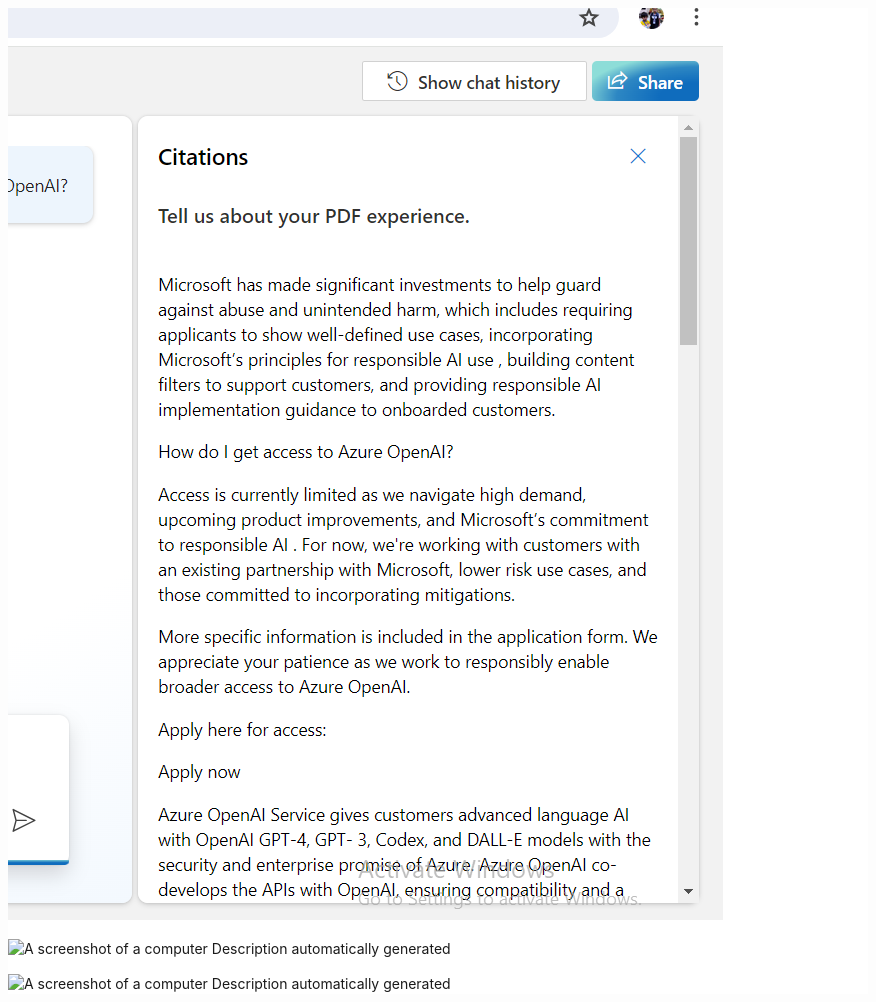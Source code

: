 ![](./media/image103.png)

![A screenshot of a computer Description automatically
generated](./media/image104.png)

![A screenshot of a computer Description automatically
generated](./media/image105.png)
